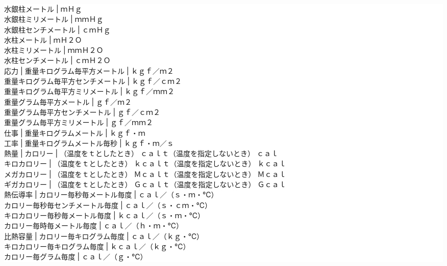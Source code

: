 水銀柱メートル | ｍＨｇ  
水銀柱ミリメートル | ｍｍＨｇ  
水銀柱センチメートル | ｃｍＨｇ  
水柱メートル | ｍＨ２Ｏ  
水柱ミリメートル | ｍｍＨ２Ｏ  
水柱センチメートル | ｃｍＨ２Ｏ  
応力 | 重量キログラム毎平方メートル | ｋｇｆ／ｍ２  
重量キログラム毎平方センチメートル | ｋｇｆ／ｃｍ２  
重量キログラム毎平方ミリメートル | ｋｇｆ／ｍｍ２  
重量グラム毎平方メートル | ｇｆ／ｍ２  
重量グラム毎平方センチメートル | ｇｆ／ｃｍ２  
重量グラム毎平方ミリメートル | ｇｆ／ｍｍ２  
仕事 | 重量キログラムメートル | ｋｇｆ・ｍ  
工率 | 重量キログラムメートル毎秒 | ｋｇｆ・ｍ／ｓ  
熱量 | カロリー | （温度をｔとしたとき） ｃａｌｔ（温度を指定しないとき） ｃａｌ  
キロカロリー | （温度をｔとしたとき） ｋｃａｌｔ（温度を指定しないとき） ｋｃａｌ  
メガカロリー | （温度をｔとしたとき） Ｍｃａｌｔ（温度を指定しないとき） Ｍｃａｌ  
ギガカロリー | （温度をｔとしたとき） Ｇｃａｌｔ（温度を指定しないとき） Ｇｃａｌ  
熱伝導率 | カロリー毎秒毎メートル毎度 | ｃａｌ／（ｓ・ｍ・℃）  
カロリー毎秒毎センチメートル毎度 | ｃａｌ／（ｓ・ｃｍ・℃）  
キロカロリー毎秒毎メートル毎度 | ｋｃａｌ／（ｓ・ｍ・℃）  
カロリー毎時毎メートル毎度 | ｃａｌ／（ｈ・ｍ・℃）  
比熱容量 | カロリー毎キログラム毎度 | ｃａｌ／（ｋｇ・℃）  
キロカロリー毎キログラム毎度 | ｋｃａｌ／（ｋｇ・℃）  
カロリー毎グラム毎度 | ｃａｌ／（ｇ・℃）
